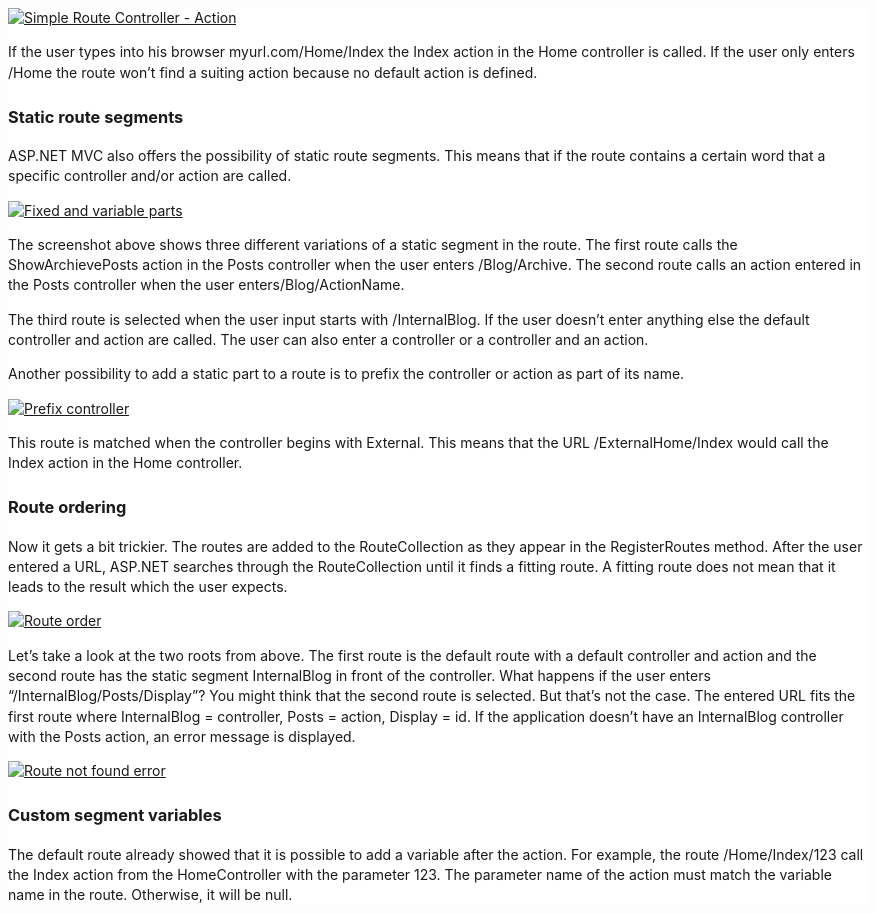 [<img loading="lazy" class="aligncenter size-full wp-image-538" src="/assets/img/posts/2018/01/2-Simple-Route-Controller-Action.jpg" alt="Simple Route Controller - Action" width="458" height="40" />](/assets/img/posts/2018/01/2-Simple-Route-Controller-Action.jpg)

If the user types into his browser myurl.com/Home/Index the Index action in the Home controller is called. If the user only enters /Home the route won&#8217;t find a suiting action because no default action is defined.

### Static route segments

ASP.NET MVC also offers the possibility of static route segments. This means that if the route contains a certain word that a specific controller and/or action are called.

[<img loading="lazy" class="aligncenter size-full wp-image-539" src="/assets/img/posts/2018/01/3-Fixed-and-variable-parts.jpg" alt="Fixed and variable parts" width="525" height="149" />](/assets/img/posts/2018/01/3-Fixed-and-variable-parts.jpg)

The screenshot above shows three different variations of a static segment in the route. The first route calls the ShowArchievePosts action in the Posts controller when the user enters /Blog/Archive. The second route calls an action entered in the Posts controller when the user enters/Blog/ActionName.

The third route is selected when the user input starts with /InternalBlog. If the user doesn&#8217;t enter anything else the default controller and action are called. The user can also enter a controller or a controller and an action.

Another possibility to add a static part to a route is to prefix the controller or action as part of its name.

[<img loading="lazy" class="aligncenter size-full wp-image-541" src="/assets/img/posts/2018/01/4-prefix-controller.jpg" alt="Prefix controller" width="395" height="37" />](/assets/img/posts/2018/01/4-prefix-controller.jpg)

This route is matched when the controller begins with External. This means that the URL /ExternalHome/Index would call the Index action in the Home controller.

### <span class="fontstyle0">Route ordering</span>

Now it gets a bit trickier. The routes are added to the RouteCollection as they appear in the RegisterRoutes method. After the user entered a URL, ASP.NET searches through the RouteCollection until it finds a fitting route. A fitting route does not mean that it leads to the result which the user expects.

[<img loading="lazy" class="aligncenter size-full wp-image-540" src="/assets/img/posts/2018/01/4.5-Route-order.jpg" alt="Route order" width="630" height="141" />](/assets/img/posts/2018/01/4.5-Route-order.jpg)

Let&#8217;s take a look at the two roots from above. The first route is the default route with a default controller and action and the second route has the static segment InternalBlog in front of the controller. What happens if the user enters &#8220;/InternalBlog/Posts/Display&#8221;? You might think that the second route is selected. But that&#8217;s not the case. The entered URL fits the first route where InternalBlog = controller, Posts = action, Display = id. If the application doesn&#8217;t have an InternalBlog controller with the Posts action, an error message is displayed.

[<img loading="lazy" class="aligncenter size-full wp-image-546" src="/assets/img/posts/2018/01/4.6-Route-not-found-error.jpg" alt="Route not found error" width="1234" height="270" />](/assets/img/posts/2018/01/4.6-Route-not-found-error.jpg)

### Custom segment variables

The default route already showed that it is possible to add a variable after the action. For example, the route /Home/Index/123 call the Index action from the HomeController with the parameter 123. The parameter name of the action must match the variable name in the route. Otherwise, it will be null.
